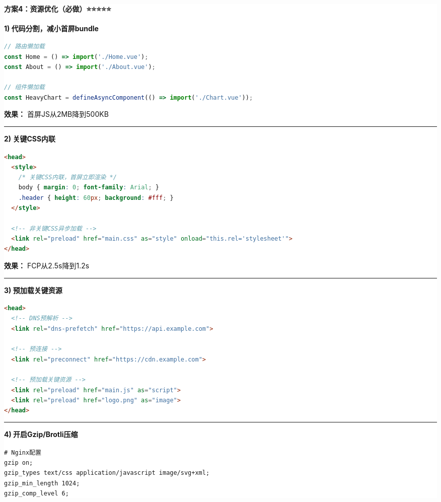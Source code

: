 
#### 方案4：资源优化（必做）⭐⭐⭐⭐⭐

**1) 代码分割，减小首屏bundle**
```javascript
// 路由懒加载
const Home = () => import('./Home.vue');
const About = () => import('./About.vue');

// 组件懒加载
const HeavyChart = defineAsyncComponent(() => import('./Chart.vue'));
```

**效果：** 首屏JS从2MB降到500KB

---

**2) 关键CSS内联**
```html
<head>
  <style>
    /* 关键CSS内联，首屏立即渲染 */
    body { margin: 0; font-family: Arial; }
    .header { height: 60px; background: #fff; }
  </style>

  <!-- 非关键CSS异步加载 -->
  <link rel="preload" href="main.css" as="style" onload="this.rel='stylesheet'">
</head>
```

**效果：** FCP从2.5s降到1.2s

---

**3) 预加载关键资源**
```html
<head>
  <!-- DNS预解析 -->
  <link rel="dns-prefetch" href="https://api.example.com">

  <!-- 预连接 -->
  <link rel="preconnect" href="https://cdn.example.com">

  <!-- 预加载关键资源 -->
  <link rel="preload" href="main.js" as="script">
  <link rel="preload" href="logo.png" as="image">
</head>
```

---

**4) 开启Gzip/Brotli压缩**
```nginx
# Nginx配置
gzip on;
gzip_types text/css application/javascript image/svg+xml;
gzip_min_length 1024;
gzip_comp_level 6;
```
